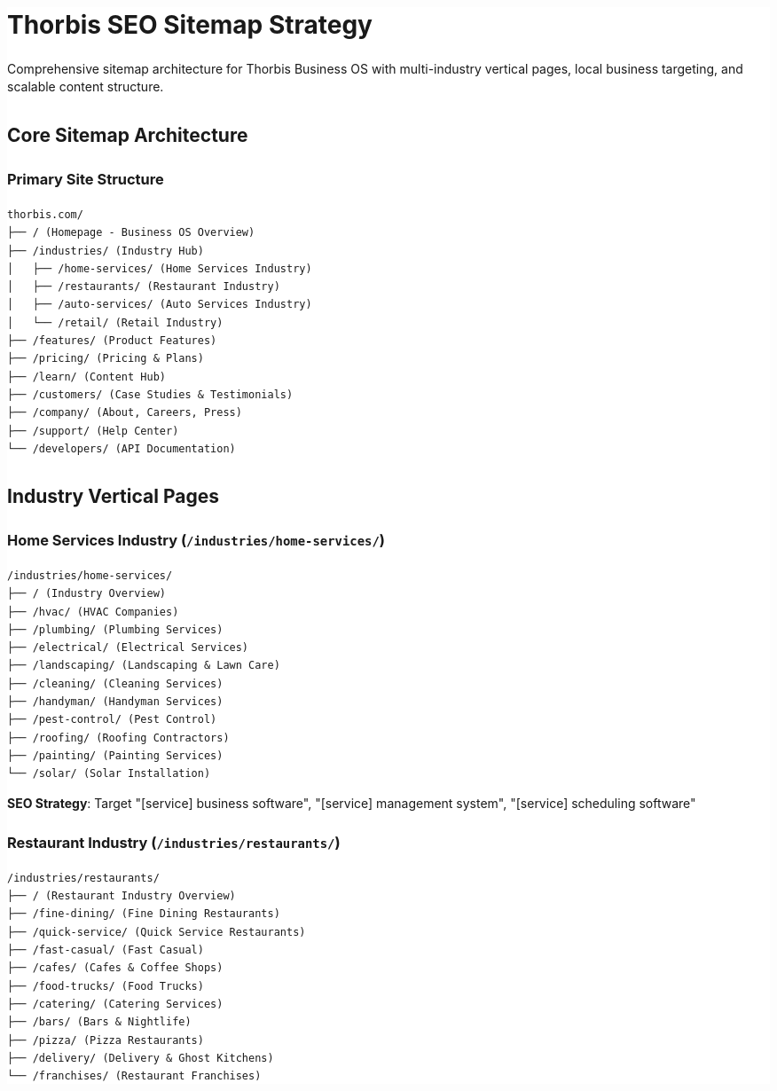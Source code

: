 # Thorbis SEO Sitemap Strategy

Comprehensive sitemap architecture for Thorbis Business OS with multi-industry vertical pages, local business targeting, and scalable content structure.

## Core Sitemap Architecture

### Primary Site Structure
```
thorbis.com/
├── / (Homepage - Business OS Overview)
├── /industries/ (Industry Hub)
│   ├── /home-services/ (Home Services Industry)
│   ├── /restaurants/ (Restaurant Industry)
│   ├── /auto-services/ (Auto Services Industry)
│   └── /retail/ (Retail Industry)
├── /features/ (Product Features)
├── /pricing/ (Pricing & Plans)
├── /learn/ (Content Hub)
├── /customers/ (Case Studies & Testimonials)
├── /company/ (About, Careers, Press)
├── /support/ (Help Center)
└── /developers/ (API Documentation)
```

## Industry Vertical Pages

### Home Services Industry (`/industries/home-services/`)
```
/industries/home-services/
├── / (Industry Overview)
├── /hvac/ (HVAC Companies)
├── /plumbing/ (Plumbing Services)
├── /electrical/ (Electrical Services)
├── /landscaping/ (Landscaping & Lawn Care)
├── /cleaning/ (Cleaning Services)
├── /handyman/ (Handyman Services)
├── /pest-control/ (Pest Control)
├── /roofing/ (Roofing Contractors)
├── /painting/ (Painting Services)
└── /solar/ (Solar Installation)
```

**SEO Strategy**: Target "[service] business software", "[service] management system", "[service] scheduling software"

### Restaurant Industry (`/industries/restaurants/`)
```
/industries/restaurants/
├── / (Restaurant Industry Overview)
├── /fine-dining/ (Fine Dining Restaurants)
├── /quick-service/ (Quick Service Restaurants)
├── /fast-casual/ (Fast Casual)
├── /cafes/ (Cafes & Coffee Shops)
├── /food-trucks/ (Food Trucks)
├── /catering/ (Catering Services)
├── /bars/ (Bars & Nightlife)
├── /pizza/ (Pizza Restaurants)
├── /delivery/ (Delivery & Ghost Kitchens)
└── /franchises/ (Restaurant Franchises)
```
